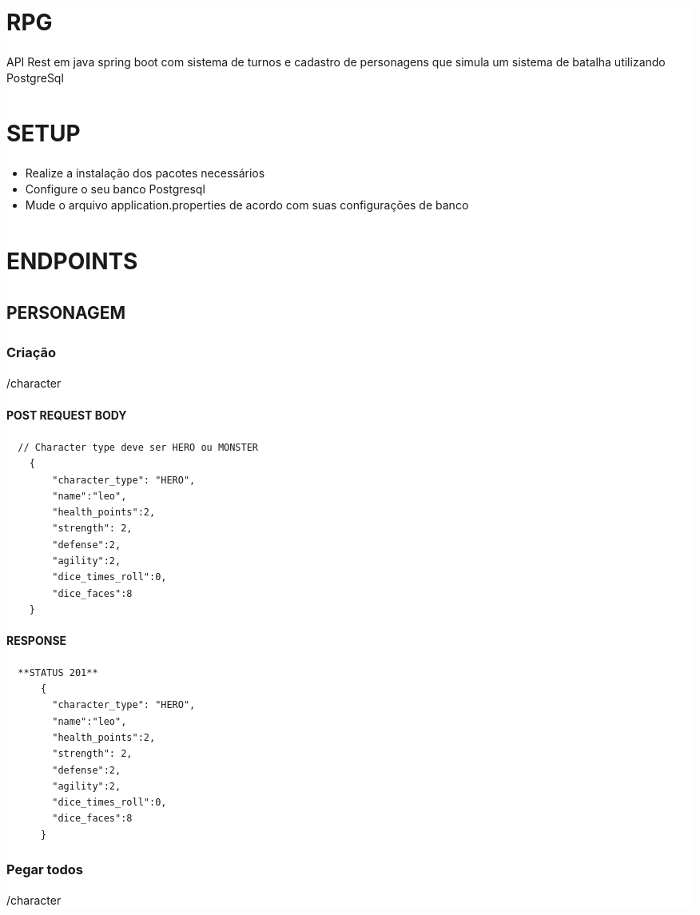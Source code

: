 # RPG
API Rest em java spring boot com sistema de turnos e cadastro de personagens que simula um sistema de batalha utilizando PostgreSql 

# SETUP
- Realize a instalação dos pacotes necessários
- Configure o seu banco Postgresql
- Mude o arquivo application.properties de acordo com suas configurações de banco

# ENDPOINTS

## PERSONAGEM

  ### Criação 
  
   /character
   
   #### POST REQUEST BODY
      // Character type deve ser HERO ou MONSTER
        {
            "character_type": "HERO",
            "name":"leo",
            "health_points":2,
            "strength": 2,
            "defense":2,
            "agility":2,
            "dice_times_roll":0,
            "dice_faces":8
        }

  #### RESPONSE
      **STATUS 201**
          {
            "character_type": "HERO",
            "name":"leo",
            "health_points":2,
            "strength": 2,
            "defense":2,
            "agility":2,
            "dice_times_roll":0,
            "dice_faces":8
          }
        
   ### Pegar todos  
  
   /character
   